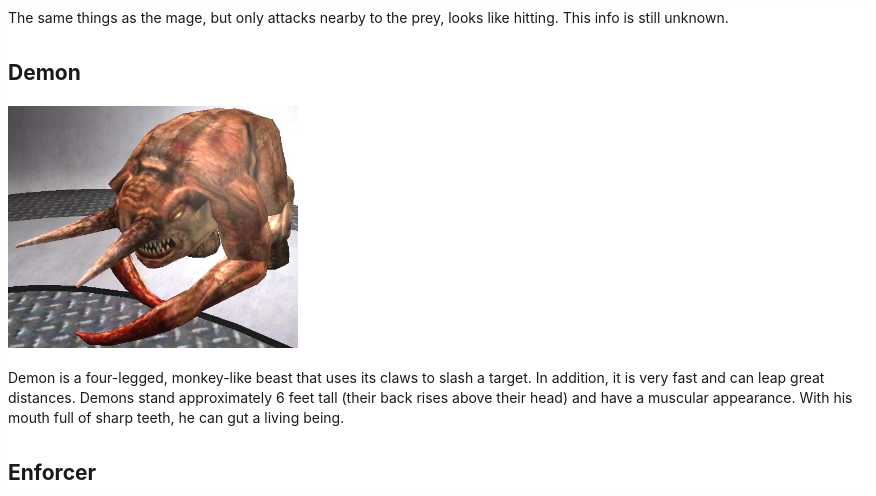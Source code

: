 The same things as the mage, but only attacks nearby to the prey, looks like hitting. This info is still unknown.

## Demon

<img src="uploads/56b672332778d67b7c359b611d54c06f/demon.jpg" alt="demon" width="290"/>

Demon is a four-legged, monkey-like beast that uses its claws to slash a target. In addition, it is very fast and can leap great distances. Demons stand approximately 6 feet tall (their back rises above their head) and have a muscular appearance. With his mouth full of sharp teeth, he can gut a living being.

## Enforcer
